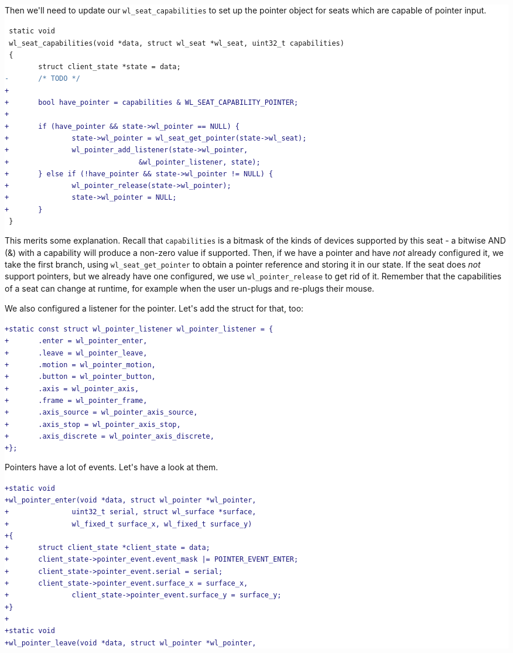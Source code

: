 Then we'll need to update our `wl_seat_capabilities` to set up the pointer
object for seats which are capable of pointer input.

```diff
 static void
 wl_seat_capabilities(void *data, struct wl_seat *wl_seat, uint32_t capabilities)
 {
        struct client_state *state = data;
-       /* TODO */
+
+       bool have_pointer = capabilities & WL_SEAT_CAPABILITY_POINTER;
+
+       if (have_pointer && state->wl_pointer == NULL) {
+               state->wl_pointer = wl_seat_get_pointer(state->wl_seat);
+               wl_pointer_add_listener(state->wl_pointer,
+                               &wl_pointer_listener, state);
+       } else if (!have_pointer && state->wl_pointer != NULL) {
+               wl_pointer_release(state->wl_pointer);
+               state->wl_pointer = NULL;
+       }
 }
```

This merits some explanation. Recall that `capabilities` is a bitmask of the
kinds of devices supported by this seat - a bitwise AND (&) with a capability
will produce a non-zero value if supported. Then, if we have a pointer and have
*not* already configured it, we take the first branch, using
`wl_seat_get_pointer` to obtain a pointer reference and storing it in our state.
If the seat does *not* support pointers, but we already have one configured, we
use `wl_pointer_release` to get rid of it. Remember that the capabilities of a
seat can change at runtime, for example when the user un-plugs and re-plugs
their mouse.

We also configured a listener for the pointer. Let's add the struct for that,
too:

```diff
+static const struct wl_pointer_listener wl_pointer_listener = {
+       .enter = wl_pointer_enter,
+       .leave = wl_pointer_leave,
+       .motion = wl_pointer_motion,
+       .button = wl_pointer_button,
+       .axis = wl_pointer_axis,
+       .frame = wl_pointer_frame,
+       .axis_source = wl_pointer_axis_source,
+       .axis_stop = wl_pointer_axis_stop,
+       .axis_discrete = wl_pointer_axis_discrete,
+};
```

Pointers have a lot of events. Let's have a look at them.

```diff
+static void
+wl_pointer_enter(void *data, struct wl_pointer *wl_pointer,
+               uint32_t serial, struct wl_surface *surface,
+               wl_fixed_t surface_x, wl_fixed_t surface_y)
+{
+       struct client_state *client_state = data;
+       client_state->pointer_event.event_mask |= POINTER_EVENT_ENTER;
+       client_state->pointer_event.serial = serial;
+       client_state->pointer_event.surface_x = surface_x,
+               client_state->pointer_event.surface_y = surface_y;
+}
+
+static void
+wl_pointer_leave(void *data, struct wl_pointer *wl_pointer,
```